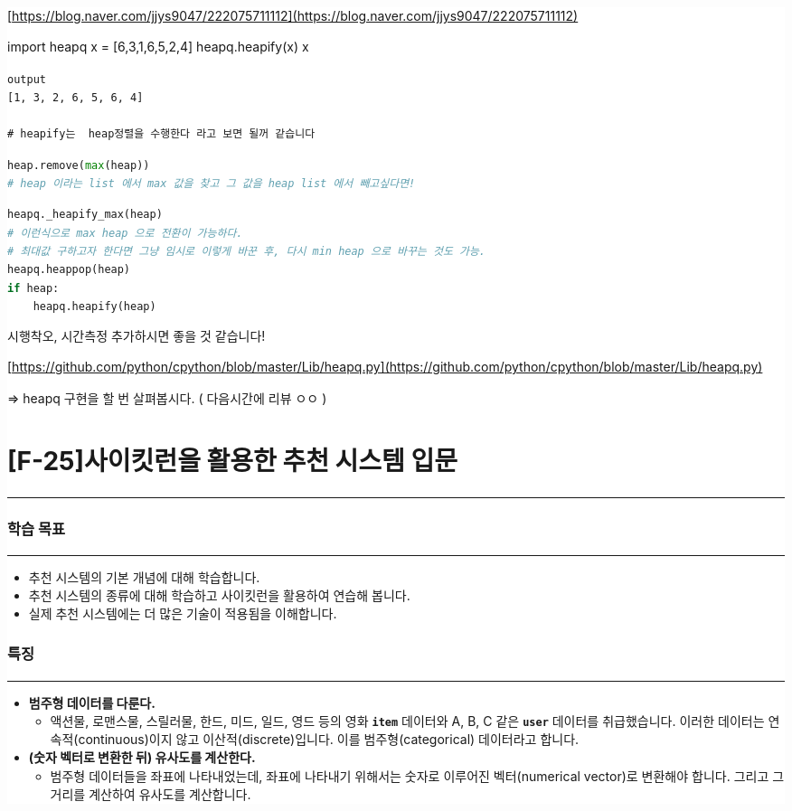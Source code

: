 [https://blog.naver.com/jjys9047/222075711112](https://blog.naver.com/jjys9047/222075711112)

```python
```
import heapq
x = [6,3,1,6,5,2,4]
heapq.heapify(x)
x
```
output
[1, 3, 2, 6, 5, 6, 4]

# heapify는  heap정렬을 수행한다 라고 보면 될꺼 같습니다
```

```python
heap.remove(max(heap))
# heap 이라는 list 에서 max 값을 찾고 그 값을 heap list 에서 빼고싶다면!
```

```python
heapq._heapify_max(heap)
# 이런식으로 max heap 으로 전환이 가능하다.
# 최대값 구하고자 한다면 그냥 임시로 이렇게 바꾼 후, 다시 min heap 으로 바꾸는 것도 가능.
heapq.heappop(heap)
if heap:
    heapq.heapify(heap)
```

시행착오, 시간측정 추가하시면 좋을 것 같습니다!

[https://github.com/python/cpython/blob/master/Lib/heapq.py](https://github.com/python/cpython/blob/master/Lib/heapq.py)

⇒ heapq 구현을 할 번 살펴봅시다. ( 다음시간에 리뷰 ㅇㅇ )

# [F-25]사이킷런을 활용한 추천 시스템 입문

---

### **학습 목표**

---

- 추천 시스템의 기본 개념에 대해 학습합니다.
- 추천 시스템의 종류에 대해 학습하고 사이킷런을 활용하여 연습해 봅니다.
- 실제 추천 시스템에는 더 많은 기술이 적용됨을 이해합니다.

### 특징

---

- **범주형 데이터를 다룬다.**
    - 액션물, 로맨스물, 스릴러물, 한드, 미드, 일드, 영드 등의 영화 **`item`** 데이터와 A, B, C 같은 **`user`** 데이터를 취급했습니다. 이러한 데이터는 연속적(continuous)이지 않고 이산적(discrete)입니다. 이를 범주형(categorical) 데이터라고 합니다.
- **(숫자 벡터로 변환한 뒤) 유사도를 계산한다.**
    - 범주형 데이터들을 좌표에 나타내었는데, 좌표에 나타내기 위해서는 숫자로 이루어진 벡터(numerical vector)로 변환해야 합니다. 그리고 그 거리를 계산하여 유사도를 계산합니다.
